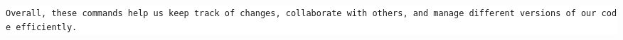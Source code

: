 ```bash
Overall, these commands help us keep track of changes, collaborate with others, and manage different versions of our code efficiently.